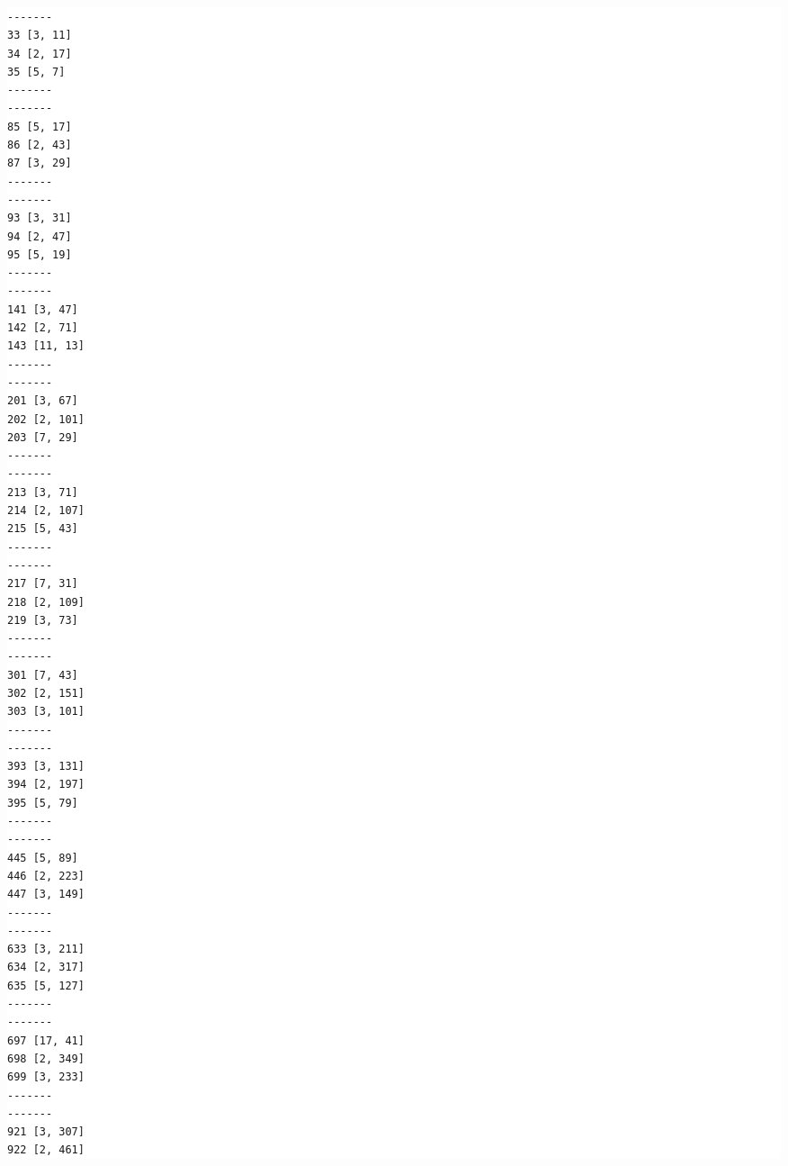 ```text
-------
33 [3, 11]
34 [2, 17]
35 [5, 7]
-------
-------
85 [5, 17]
86 [2, 43]
87 [3, 29]
-------
-------
93 [3, 31]
94 [2, 47]
95 [5, 19]
-------
-------
141 [3, 47]
142 [2, 71]
143 [11, 13]
-------
-------
201 [3, 67]
202 [2, 101]
203 [7, 29]
-------
-------
213 [3, 71]
214 [2, 107]
215 [5, 43]
-------
-------
217 [7, 31]
218 [2, 109]
219 [3, 73]
-------
-------
301 [7, 43]
302 [2, 151]
303 [3, 101]
-------
-------
393 [3, 131]
394 [2, 197]
395 [5, 79]
-------
-------
445 [5, 89]
446 [2, 223]
447 [3, 149]
-------
-------
633 [3, 211]
634 [2, 317]
635 [5, 127]
-------
-------
697 [17, 41]
698 [2, 349]
699 [3, 233]
-------
-------
921 [3, 307]
922 [2, 461]
```